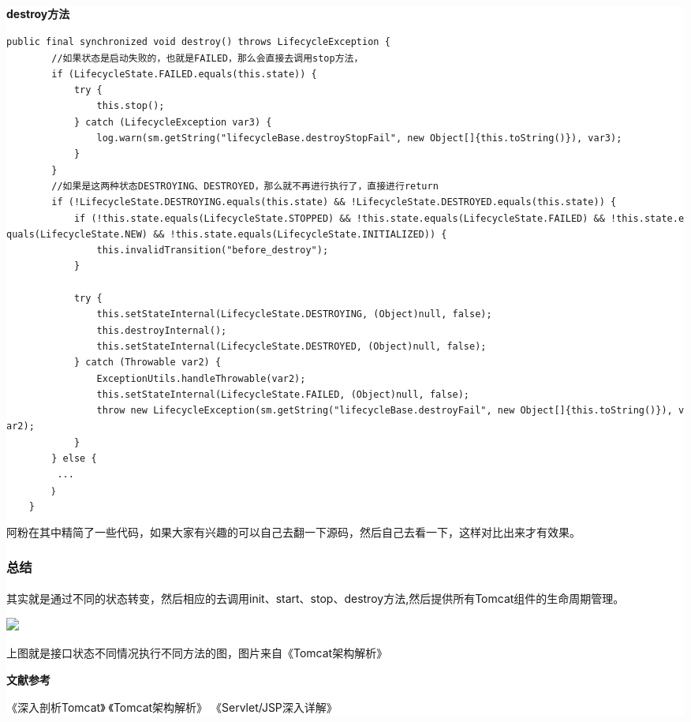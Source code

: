 **destroy方法**

```
public final synchronized void destroy() throws LifecycleException {
        //如果状态是启动失败的，也就是FAILED，那么会直接去调用stop方法，
        if (LifecycleState.FAILED.equals(this.state)) {
            try {
                this.stop();
            } catch (LifecycleException var3) {
                log.warn(sm.getString("lifecycleBase.destroyStopFail", new Object[]{this.toString()}), var3);
            }
        }
        //如果是这两种状态DESTROYING、DESTROYED，那么就不再进行执行了，直接进行return
        if (!LifecycleState.DESTROYING.equals(this.state) && !LifecycleState.DESTROYED.equals(this.state)) {
            if (!this.state.equals(LifecycleState.STOPPED) && !this.state.equals(LifecycleState.FAILED) && !this.state.equals(LifecycleState.NEW) && !this.state.equals(LifecycleState.INITIALIZED)) {
                this.invalidTransition("before_destroy");
            }

            try {
                this.setStateInternal(LifecycleState.DESTROYING, (Object)null, false);
                this.destroyInternal();
                this.setStateInternal(LifecycleState.DESTROYED, (Object)null, false);
            } catch (Throwable var2) {
                ExceptionUtils.handleThrowable(var2);
                this.setStateInternal(LifecycleState.FAILED, (Object)null, false);
                throw new LifecycleException(sm.getString("lifecycleBase.destroyFail", new Object[]{this.toString()}), var2);
            }
        } else {
         ...
        ｝
    }
```

阿粉在其中精简了一些代码，如果大家有兴趣的可以自己去翻一下源码，然后自己去看一下，这样对比出来才有效果。

### 总结

其实就是通过不同的状态转变，然后相应的去调用init、start、stop、destroy方法,然后提供所有Tomcat组件的生命周期管理。

![](http://www.justdojava.com/assets/images/2019/java/image_yi/2021/01-04/10.jpg)

上图就是接口状态不同情况执行不同方法的图，图片来自《Tomcat架构解析》


**文献参考**

《深入剖析Tomcat》
《Tomcat架构解析》
《Servlet/JSP深入详解》
